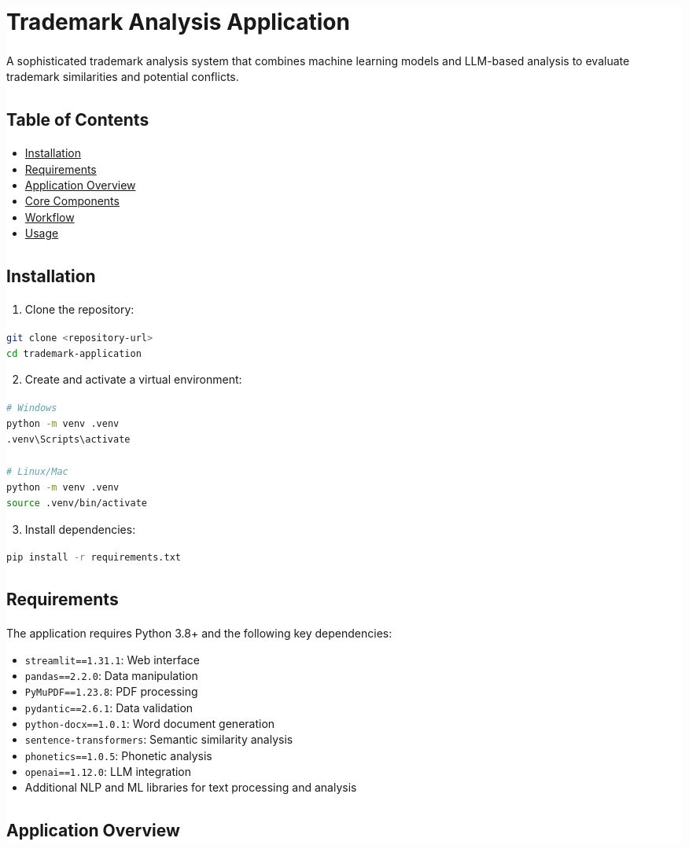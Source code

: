 # Trademark Analysis Application

A sophisticated trademark analysis system that combines machine learning models and LLM-based analysis to evaluate trademark similarities and potential conflicts.

## Table of Contents
- [Installation](#installation)
- [Requirements](#requirements)
- [Application Overview](#application-overview)
- [Core Components](#core-components)
- [Workflow](#workflow)
- [Usage](#usage)

## Installation

1. Clone the repository:
```bash
git clone <repository-url>
cd trademark-application
```

2. Create and activate a virtual environment:
```bash
# Windows
python -m venv .venv
.venv\Scripts\activate

# Linux/Mac
python -m venv .venv
source .venv/bin/activate
```

3. Install dependencies:
```bash
pip install -r requirements.txt
```

## Requirements

The application requires Python 3.8+ and the following key dependencies:
- `streamlit==1.31.1`: Web interface
- `pandas==2.2.0`: Data manipulation
- `PyMuPDF==1.23.8`: PDF processing
- `pydantic==2.6.1`: Data validation
- `python-docx==1.0.1`: Word document generation
- `sentence-transformers`: Semantic similarity analysis
- `phonetics==1.0.5`: Phonetic analysis
- `openai==1.12.0`: LLM integration
- Additional NLP and ML libraries for text processing and analysis

## Application Overview
